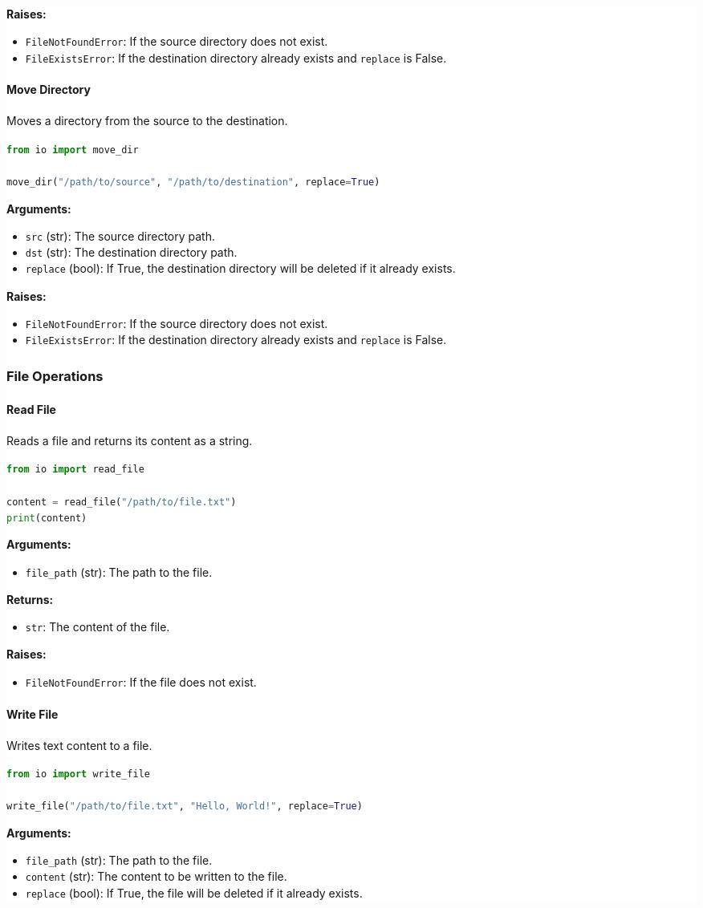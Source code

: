 **Raises:**
- `FileNotFoundError`: If the source directory does not exist.
- `FileExistsError`: If the destination directory already exists and `replace` is False.

#### Move Directory

Moves a directory from the source to the destination.

```python
from io import move_dir

move_dir("/path/to/source", "/path/to/destination", replace=True)
```

**Arguments:**
- `src` (str): The source directory path.
- `dst` (str): The destination directory path.
- `replace` (bool): If True, the destination directory will be deleted if it already exists.

**Raises:**
- `FileNotFoundError`: If the source directory does not exist.
- `FileExistsError`: If the destination directory already exists and `replace` is False.

### File Operations

#### Read File

Reads a file and returns its content as a string.

```python
from io import read_file

content = read_file("/path/to/file.txt")
print(content)
```

**Arguments:**
- `file_path` (str): The path to the file.

**Returns:**
- `str`: The content of the file.

**Raises:**
- `FileNotFoundError`: If the file does not exist.

#### Write File

Writes text content to a file.

```python
from io import write_file

write_file("/path/to/file.txt", "Hello, World!", replace=True)
```

**Arguments:**
- `file_path` (str): The path to the file.
- `content` (str): The content to be written to the file.
- `replace` (bool): If True, the file will be deleted if it already exists.
